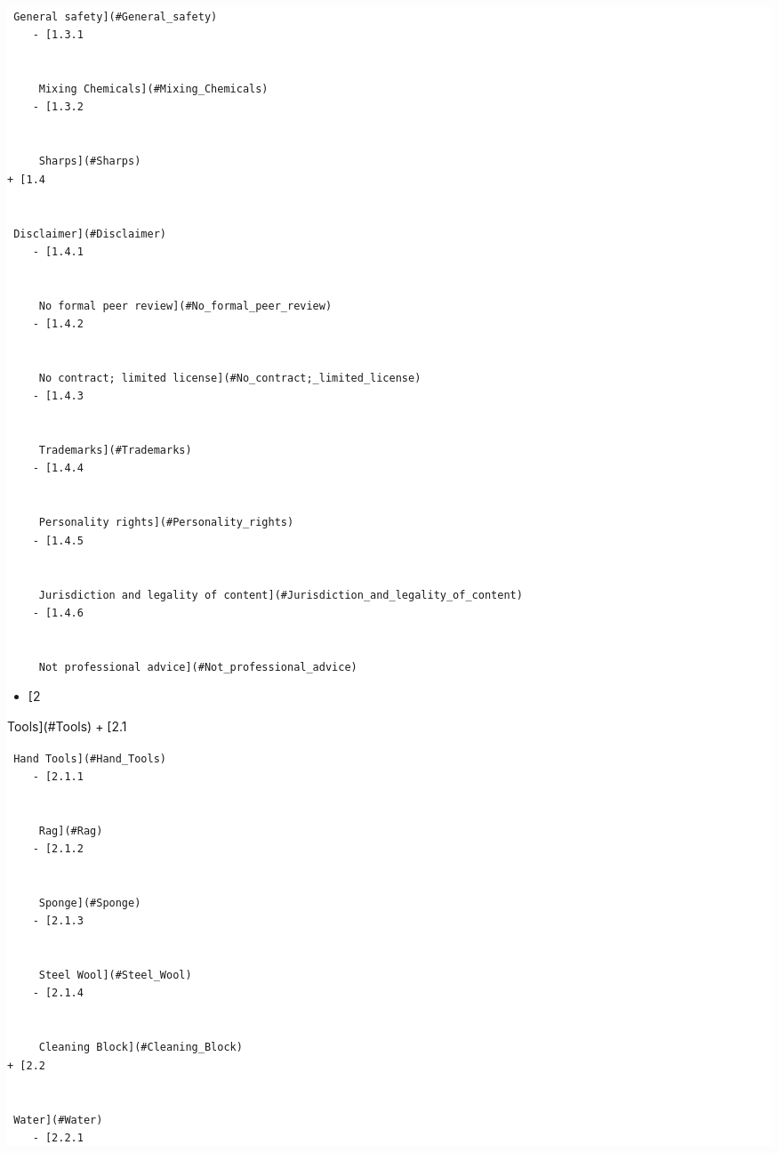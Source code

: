 	
	 General safety](#General_safety)
		- [1.3.1
		 
		
		 Mixing Chemicals](#Mixing_Chemicals)
		- [1.3.2
		 
		
		 Sharps](#Sharps)
	+ [1.4
	 
	
	 Disclaimer](#Disclaimer)
		- [1.4.1
		 
		
		 No formal peer review](#No_formal_peer_review)
		- [1.4.2
		 
		
		 No contract; limited license](#No_contract;_limited_license)
		- [1.4.3
		 
		
		 Trademarks](#Trademarks)
		- [1.4.4
		 
		
		 Personality rights](#Personality_rights)
		- [1.4.5
		 
		
		 Jurisdiction and legality of content](#Jurisdiction_and_legality_of_content)
		- [1.4.6
		 
		
		 Not professional advice](#Not_professional_advice)
* [2
 

 Tools](#Tools)
	+ [2.1
	 
	
	 Hand Tools](#Hand_Tools)
		- [2.1.1
		 
		
		 Rag](#Rag)
		- [2.1.2
		 
		
		 Sponge](#Sponge)
		- [2.1.3
		 
		
		 Steel Wool](#Steel_Wool)
		- [2.1.4
		 
		
		 Cleaning Block](#Cleaning_Block)
	+ [2.2
	 
	
	 Water](#Water)
		- [2.2.1
		 